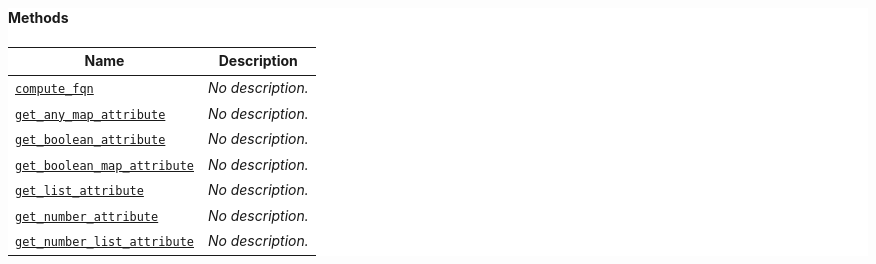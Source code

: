 
#### Methods <a name="Methods" id="Methods"></a>

| **Name** | **Description** |
| --- | --- |
| <code><a href="#rhizo-co-terraform-provider-oci.dataOciCoreIpsecConnectionTunnels.DataOciCoreIpsecConnectionTunnelsIpSecConnectionTunnelsBgpSessionInfoOutputReference.computeFqn">compute_fqn</a></code> | *No description.* |
| <code><a href="#rhizo-co-terraform-provider-oci.dataOciCoreIpsecConnectionTunnels.DataOciCoreIpsecConnectionTunnelsIpSecConnectionTunnelsBgpSessionInfoOutputReference.getAnyMapAttribute">get_any_map_attribute</a></code> | *No description.* |
| <code><a href="#rhizo-co-terraform-provider-oci.dataOciCoreIpsecConnectionTunnels.DataOciCoreIpsecConnectionTunnelsIpSecConnectionTunnelsBgpSessionInfoOutputReference.getBooleanAttribute">get_boolean_attribute</a></code> | *No description.* |
| <code><a href="#rhizo-co-terraform-provider-oci.dataOciCoreIpsecConnectionTunnels.DataOciCoreIpsecConnectionTunnelsIpSecConnectionTunnelsBgpSessionInfoOutputReference.getBooleanMapAttribute">get_boolean_map_attribute</a></code> | *No description.* |
| <code><a href="#rhizo-co-terraform-provider-oci.dataOciCoreIpsecConnectionTunnels.DataOciCoreIpsecConnectionTunnelsIpSecConnectionTunnelsBgpSessionInfoOutputReference.getListAttribute">get_list_attribute</a></code> | *No description.* |
| <code><a href="#rhizo-co-terraform-provider-oci.dataOciCoreIpsecConnectionTunnels.DataOciCoreIpsecConnectionTunnelsIpSecConnectionTunnelsBgpSessionInfoOutputReference.getNumberAttribute">get_number_attribute</a></code> | *No description.* |
| <code><a href="#rhizo-co-terraform-provider-oci.dataOciCoreIpsecConnectionTunnels.DataOciCoreIpsecConnectionTunnelsIpSecConnectionTunnelsBgpSessionInfoOutputReference.getNumberListAttribute">get_number_list_attribute</a></code> | *No description.* |
